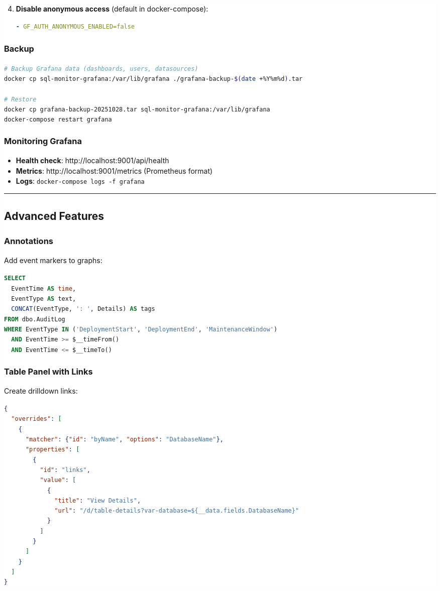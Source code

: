 4. **Disable anonymous access** (default in docker-compose):
   ```yaml
   - GF_AUTH_ANONYMOUS_ENABLED=false
   ```

### Backup

```bash
# Backup Grafana data (dashboards, users, datasources)
docker cp sql-monitor-grafana:/var/lib/grafana ./grafana-backup-$(date +%Y%m%d).tar

# Restore
docker cp grafana-backup-20251028.tar sql-monitor-grafana:/var/lib/grafana
docker-compose restart grafana
```

### Monitoring Grafana

- **Health check**: http://localhost:9001/api/health
- **Metrics**: http://localhost:9001/metrics (Prometheus format)
- **Logs**: `docker-compose logs -f grafana`

---

## Advanced Features

### Annotations

Add event markers to graphs:

```sql
SELECT
  EventTime AS time,
  EventType AS text,
  CONCAT(EventType, ': ', Details) AS tags
FROM dbo.AuditLog
WHERE EventType IN ('DeploymentStart', 'DeploymentEnd', 'MaintenanceWindow')
  AND EventTime >= $__timeFrom()
  AND EventTime <= $__timeTo()
```

### Table Panel with Links

Create drilldown links:

```json
{
  "overrides": [
    {
      "matcher": {"id": "byName", "options": "DatabaseName"},
      "properties": [
        {
          "id": "links",
          "value": [
            {
              "title": "View Details",
              "url": "/d/table-details?var-database=${__data.fields.DatabaseName}"
            }
          ]
        }
      ]
    }
  ]
}
```
